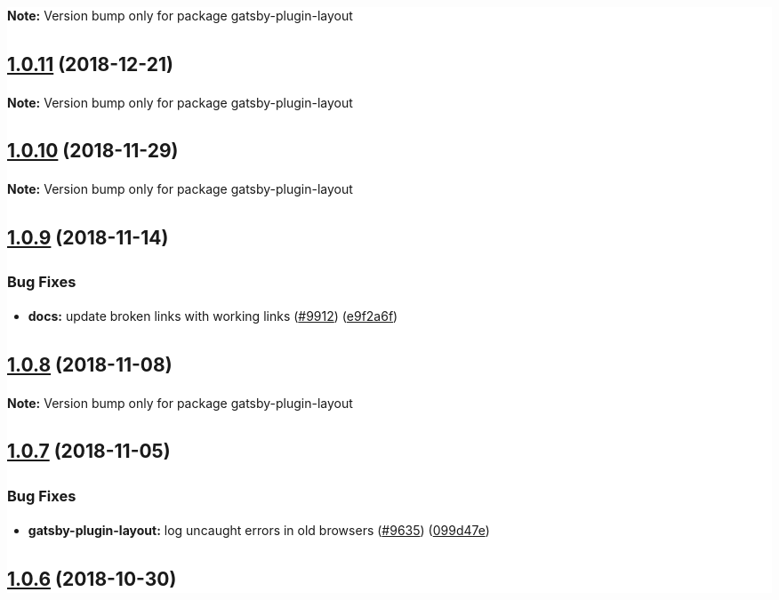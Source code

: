 **Note:** Version bump only for package gatsby-plugin-layout

<a name="1.0.11"></a>

## [1.0.11](https://github.com/gatsbyjs/gatsby/compare/gatsby-plugin-layout@1.0.10...gatsby-plugin-layout@1.0.11) (2018-12-21)

**Note:** Version bump only for package gatsby-plugin-layout

<a name="1.0.10"></a>

## [1.0.10](https://github.com/gatsbyjs/gatsby/compare/gatsby-plugin-layout@1.0.9...gatsby-plugin-layout@1.0.10) (2018-11-29)

**Note:** Version bump only for package gatsby-plugin-layout

<a name="1.0.9"></a>

## [1.0.9](https://github.com/gatsbyjs/gatsby/compare/gatsby-plugin-layout@1.0.8...gatsby-plugin-layout@1.0.9) (2018-11-14)

### Bug Fixes

- **docs:** update broken links with working links ([#9912](https://github.com/gatsbyjs/gatsby/issues/9912)) ([e9f2a6f](https://github.com/gatsbyjs/gatsby/commit/e9f2a6f))

<a name="1.0.8"></a>

## [1.0.8](https://github.com/gatsbyjs/gatsby/compare/gatsby-plugin-layout@1.0.7...gatsby-plugin-layout@1.0.8) (2018-11-08)

**Note:** Version bump only for package gatsby-plugin-layout

<a name="1.0.7"></a>

## [1.0.7](https://github.com/gatsbyjs/gatsby/compare/gatsby-plugin-layout@1.0.6...gatsby-plugin-layout@1.0.7) (2018-11-05)

### Bug Fixes

- **gatsby-plugin-layout:** log uncaught errors in old browsers ([#9635](https://github.com/gatsbyjs/gatsby/issues/9635)) ([099d47e](https://github.com/gatsbyjs/gatsby/commit/099d47e))

<a name="1.0.6"></a>

## [1.0.6](https://github.com/gatsbyjs/gatsby/compare/gatsby-plugin-layout@1.0.5...gatsby-plugin-layout@1.0.6) (2018-10-30)
